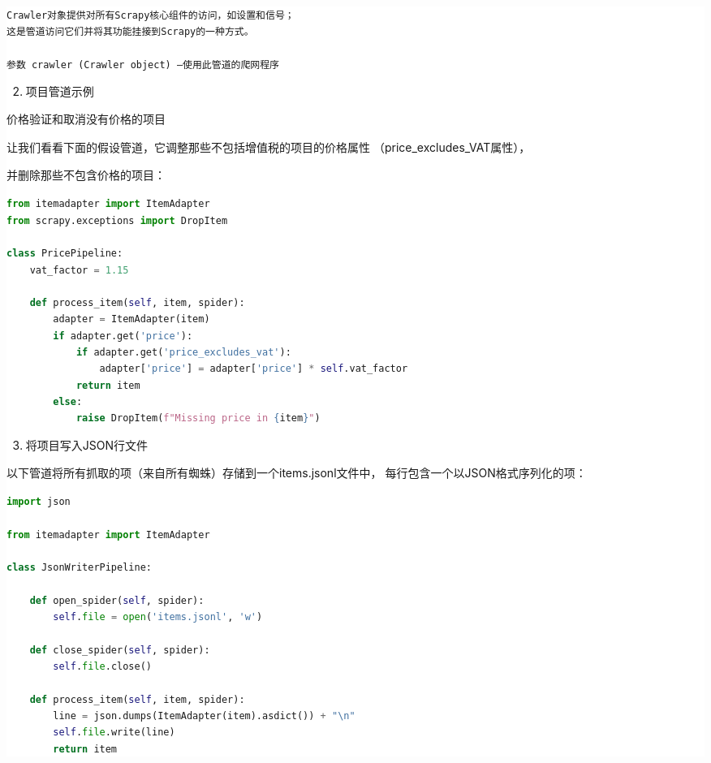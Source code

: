 ```
Crawler对象提供对所有Scrapy核心组件的访问，如设置和信号；
这是管道访问它们并将其功能挂接到Scrapy的一种方式。

参数 crawler (Crawler object) –使用此管道的爬网程序

```


2. 项目管道示例

价格验证和取消没有价格的项目

让我们看看下面的假设管道，它调整那些不包括增值税的项目的价格属性
（price_excludes_VAT属性），

并删除那些不包含价格的项目：
```python
from itemadapter import ItemAdapter
from scrapy.exceptions import DropItem

class PricePipeline:
    vat_factor = 1.15

    def process_item(self, item, spider):
        adapter = ItemAdapter(item)
        if adapter.get('price'):
            if adapter.get('price_excludes_vat'):
                adapter['price'] = adapter['price'] * self.vat_factor
            return item
        else:
            raise DropItem(f"Missing price in {item}")
```


3. 将项目写入JSON行文件

以下管道将所有抓取的项（来自所有蜘蛛）存储到一个items.jsonl文件中，
每行包含一个以JSON格式序列化的项：

```python
import json

from itemadapter import ItemAdapter

class JsonWriterPipeline:

    def open_spider(self, spider):
        self.file = open('items.jsonl', 'w')

    def close_spider(self, spider):
        self.file.close()

    def process_item(self, item, spider):
        line = json.dumps(ItemAdapter(item).asdict()) + "\n"
        self.file.write(line)
        return item
```
